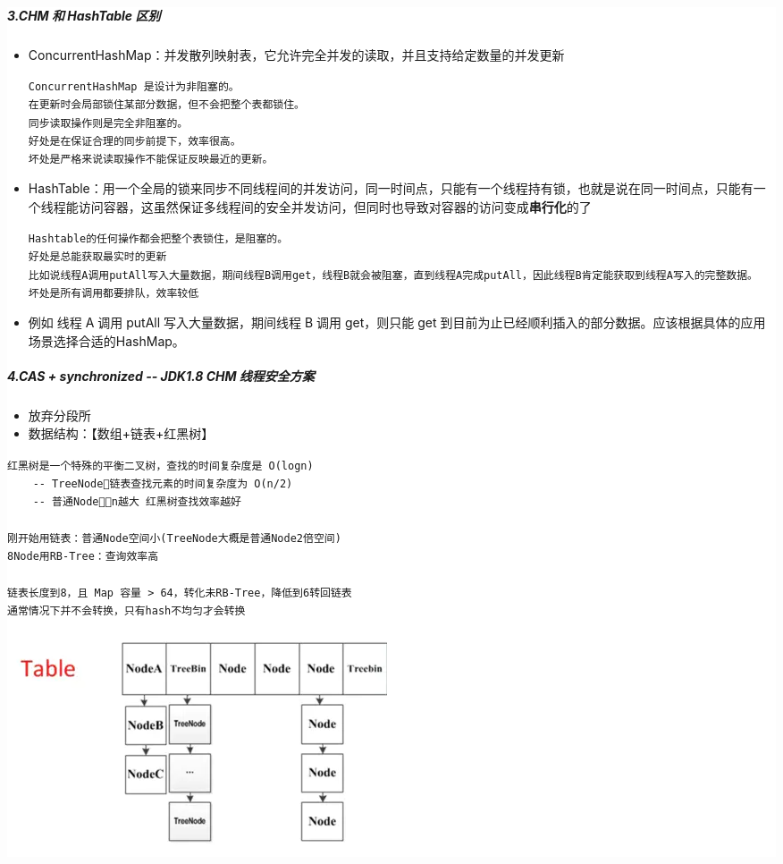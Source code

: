 ##### 3.CHM 和 HashTable 区别

- ConcurrentHashMap：并发散列映射表，它允许完全并发的读取，并且支持给定数量的并发更新  

  ```
  ConcurrentHashMap 是设计为非阻塞的。
  在更新时会局部锁住某部分数据，但不会把整个表都锁住。
  同步读取操作则是完全非阻塞的。
  好处是在保证合理的同步前提下，效率很高。
  坏处是严格来说读取操作不能保证反映最近的更新。
  ```

- HashTable：用一个全局的锁来同步不同线程间的并发访问，同一时间点，只能有一个线程持有锁，也就是说在同一时间点，只能有一个线程能访问容器，这虽然保证多线程间的安全并发访问，但同时也导致对容器的访问变成**串行化**的了

  ```
  Hashtable的任何操作都会把整个表锁住，是阻塞的。
  好处是总能获取最实时的更新
  比如说线程A调用putAll写入大量数据，期间线程B调用get，线程B就会被阻塞，直到线程A完成putAll，因此线程B肯定能获取到线程A写入的完整数据。
  坏处是所有调用都要排队，效率较低
  ```

- 例如 线程 A 调用 putAll 写入大量数据，期间线程 B 调用 get，则只能 get 到目前为止已经顺利插入的部分数据。应该根据具体的应用场景选择合适的HashMap。

##### 4.**CAS + synchronized** -- JDK1.8 CHM 线程安全方案

- 放弃分段所
- 数据结构：【数组+链表+红黑树】

```
红黑树是一个特殊的平衡二叉树，查找的时间复杂度是 O(logn) 
	-- TreeNode链表查找元素的时间复杂度为 O(n/2)                        
	-- 普通Noden越大 红黑树查找效率越好

刚开始用链表：普通Node空间小(TreeNode大概是普通Node2倍空间)
8Node用RB-Tree：查询效率高

链表长度到8，且 Map 容量 > 64，转化未RB-Tree，降低到6转回链表
通常情况下并不会转换，只有hash不均匀才会转换
```

![map-data](/images/posts/2016-06-26-java-data/map-data.png)
